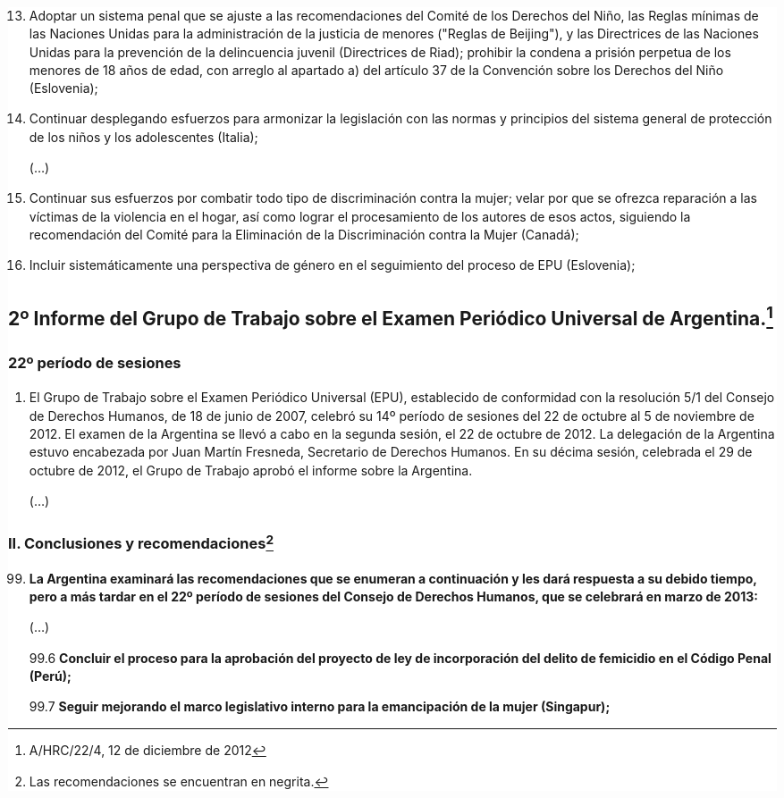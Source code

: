 13. Adoptar un sistema penal que se ajuste a las recomendaciones del Comité
de los Derechos del Niño, las Reglas mínimas de las Naciones Unidas para la
administración de la justicia de menores ("Reglas de Beijing"), y las
Directrices de las Naciones Unidas para la prevención de la delincuencia
juvenil (Directrices de Riad); prohibir la condena a prisión perpetua de
los menores de 18 años de edad, con arreglo al apartado a) del artículo 37
de la Convención sobre los Derechos del Niño (Eslovenia);

14. Continuar desplegando esfuerzos para armonizar la legislación con las
normas y principios del sistema general de protección de los niños y los
adolescentes (Italia);

    (…)

17. Continuar sus esfuerzos por combatir todo tipo de discriminación contra
la mujer; velar por que se ofrezca reparación a las víctimas de la
violencia en el hogar, así como lograr el procesamiento de los autores de
esos actos, siguiendo la recomendación del Comité para la Eliminación de la
Discriminación contra la Mujer (Canadá);

18. Incluir sistemáticamente una perspectiva de género en el seguimiento
del proceso de EPU (Eslovenia);


## 2º Informe del Grupo de Trabajo sobre el Examen Periódico Universal de Argentina.[^60]

### 22º período de sesiones

1. El Grupo de Trabajo sobre el Examen Periódico Universal (EPU),
establecido de conformidad con la resolución 5/1 del Consejo de Derechos
Humanos, de 18 de junio de 2007, celebró su 14º período de sesiones del 22
de octubre al 5 de noviembre de 2012. El examen de la Argentina se llevó a
cabo en la segunda sesión, el 22 de octubre de 2012. La delegación de la
Argentina estuvo encabezada por Juan Martín Fresneda, Secretario de
Derechos Humanos. En su décima sesión, celebrada el 29 de octubre de 2012,
el Grupo de Trabajo aprobó el informe sobre la Argentina.

   (…)

### II. Conclusiones y recomendaciones[^61]

99. **La Argentina examinará las recomendaciones que se enumeran a
continuación y les dará respuesta a su debido tiempo, pero a más tardar en
el 22º período de sesiones del Consejo de Derechos Humanos, que se
celebrará en marzo de 2013:**

    (…)


    99.6 **Concluir el proceso para la aprobación del proyecto de ley de
    incorporación del delito de femicidio en el Código Penal (Perú);**

    99.7 **Seguir mejorando el marco legislativo interno para la emancipación de
    la mujer (Singapur);**


[^59]: 13 de mayo de 2008; A/HRC/8/34
[^60]: A/HRC/22/4, 12 de diciembre de 2012
[^61]: Las recomendaciones se encuentran en negrita.
[^62]: Las recomendaciones tal como se formularon en el diálogo interactivo: Concluir el proceso de establecimiento de un defensor de los derechos de las niñas, niños y adolescentes (Honduras); Seguir mejorando el sistema legislativo de la Argentina con el fin de establecer una institución de defensa de los derechos de los niños y los adolescentes (Federación de Rusia); Nombrar a un defensor de los derechos del niño y del adolescente (Trinidad y Tobago).
[^63]: A/HRC/37/5, 22 de diciembre de 2017
[^64]: Las recomendaciones se encuentran en negrita.